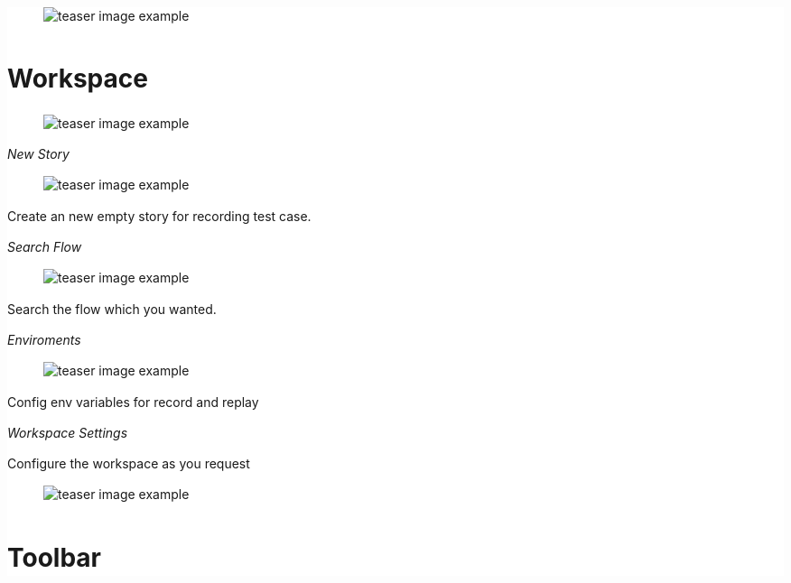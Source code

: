 <figure>
  <img src="{{ '/assets/images/Last-Hit-WorkspaceWholePicture.png' | relative_url }}" alt="teaser image example">
  
</figure>



# Workspace

<figure>
  <img src="{{ '/assets/images/Last-Hit-Workspace.png' | relative_url }}" alt="teaser image example">
  
</figure>


*New Story*

<figure>
  <img src="{{ '/assets/images/Last-Hit-NewStoryButton.png' | relative_url }}" alt="teaser image example">
  
</figure>


Create an new empty story for recording test case.

*Search Flow*

<figure>
  <img src="{{ '/assets/images/Last-Hit-SearchFlowButton.png' | relative_url }}" alt="teaser image example">
  
</figure>


Search the flow which you wanted.

*Enviroments*

<figure>
  <img src="{{ '/assets/images/Last-Hit-EnviromentsButton.png' | relative_url }}" alt="teaser image example">
  
</figure>


Config env variables for record and replay 

*Workspace Settings*

Configure the workspace as you request

<figure>
  <img src="{{ '/assets/images/Last-Hit-WorkspaceSettingsButton.png' | relative_url }}" alt="teaser image example">
  
</figure>


# Toolbar

